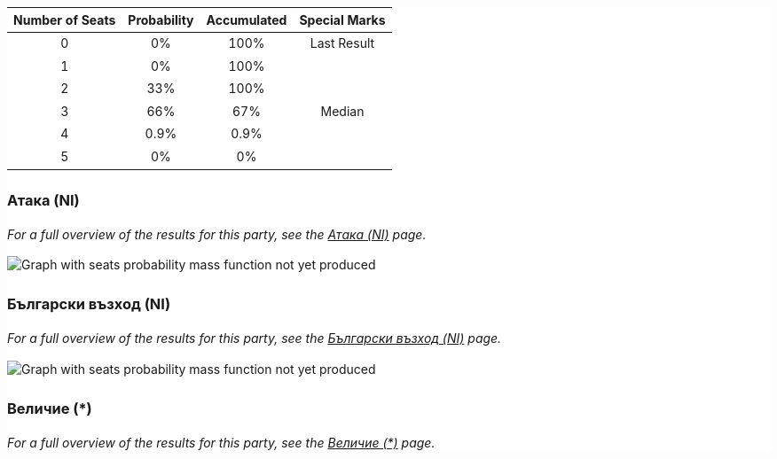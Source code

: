 | Number of Seats | Probability | Accumulated | Special Marks |
|:---------------:|:-----------:|:-----------:|:-------------:|
| 0 | 0% | 100% | Last Result |
| 1 | 0% | 100% |  |
| 2 | 33% | 100% |  |
| 3 | 66% | 67% | Median |
| 4 | 0.9% | 0.9% |  |
| 5 | 0% | 0% |  |

### Атака (NI)

*For a full overview of the results for this party, see the [Атака (NI)](party-атакаni.html) page.*

![Graph with seats probability mass function not yet produced](average-2025-02-28-seats-pmf-атакаni.png "Seats Probability Mass Function")

### Български възход (NI)

*For a full overview of the results for this party, see the [Български възход (NI)](party-българскивъзходni.html) page.*

![Graph with seats probability mass function not yet produced](average-2025-02-28-seats-pmf-българскивъзходni.png "Seats Probability Mass Function")

### Величие (*)

*For a full overview of the results for this party, see the [Величие (*)](party-величие.html) page.*
